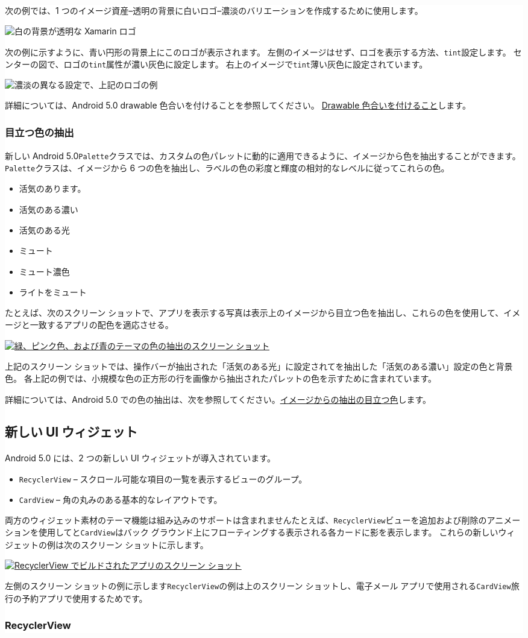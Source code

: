 次の例では、1 つのイメージ資産&ndash;透明の背景に白いロゴ&ndash;濃淡のバリエーションを作成するために使用します。

![白の背景が透明な Xamarin ロゴ](lollipop-images/xamarin-logo-white.png)

次の例に示すように、青い円形の背景上にこのロゴが表示されます。 左側のイメージはせず、ロゴを表示する方法、`tint`設定します。 センターの図で、ロゴの`tint`属性が濃い灰色に設定します。 右上のイメージで`tint`薄い灰色に設定されています。

![濃淡の異なる設定で、上記のロゴの例](lollipop-images/drawable-tinting.png)

詳細については、Android 5.0 drawable 色合いを付けることを参照してください。 [Drawable 色合いを付けること](https://developer.android.com/training/material/drawables.html#DrawableTint)します。


### <a name="prominent-color-extraction"></a>目立つ色の抽出

新しい Android 5.0`Palette`クラスでは、カスタムの色パレットに動的に適用できるように、イメージから色を抽出することができます。 `Palette`クラスは、イメージから 6 つの色を抽出し、ラベルの色の彩度と輝度の相対的なレベルに従ってこれらの色。

-   活気のあります。

-   活気のある濃い

-   活気のある光

-   ミュート

-   ミュート濃色

-   ライトをミュート

たとえば、次のスクリーン ショットで、アプリを表示する写真は表示上のイメージから目立つ色を抽出し、これらの色を使用して、イメージと一致するアプリの配色を適応させる。

[![緑、ピンク色、および青のテーマの色の抽出のスクリーン ショット](lollipop-images/prominent-color-extraction-sml.png)](lollipop-images/prominent-color-extraction.png#lightbox)

上記のスクリーン ショットでは、操作バーが抽出された「活気のある光」に設定されてを抽出した「活気のある濃い」設定の色と背景色。 各上記の例では、小規模な色の正方形の行を画像から抽出されたパレットの色を示すために含まれています。

詳細については、Android 5.0 での色の抽出は、次を参照してください。[イメージからの抽出の目立つ色](https://developer.android.com/training/material/drawables.html#ColorExtract)します。


## <a name="new-ui-widgets"></a>新しい UI ウィジェット

Android 5.0 には、2 つの新しい UI ウィジェットが導入されています。

-   `RecyclerView` &ndash; スクロール可能な項目の一覧を表示するビューのグループ。

-   `CardView` &ndash; 角の丸みのある基本的なレイアウトです。

両方のウィジェット素材のテーマ機能は組み込みのサポートは含まれませんたとえば、`RecyclerView`ビューを追加および削除のアニメーションを使用してと`CardView`はバック グラウンド上にフローティングする表示される各カードに影を表示します。 これらの新しいウィジェットの例は次のスクリーン ショットに示します。

[![RecyclerView でビルドされたアプリのスクリーン ショット](lollipop-images/recyclerview-cardview-sml.png)](lollipop-images/recyclerview-cardview.png#lightbox)

左側のスクリーン ショットの例に示します`RecyclerView`の例は上のスクリーン ショットし、電子メール アプリで使用される`CardView`旅行の予約アプリで使用するためです。


### <a name="recyclerview"></a>RecyclerView

